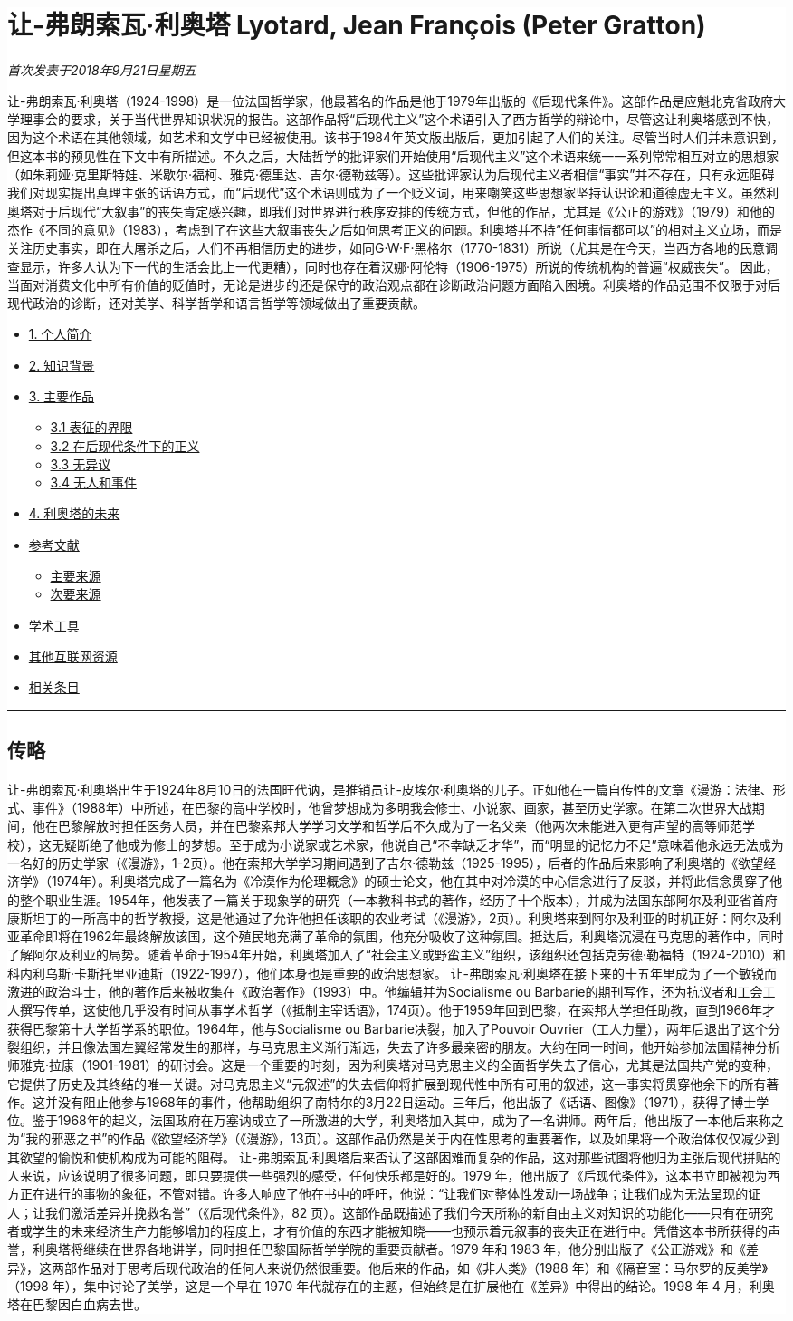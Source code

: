 # 让-弗朗索瓦·利奥塔 Lyotard, Jean François (Peter Gratton)

*首次发表于2018年9月21日星期五*

让-弗朗索瓦·利奥塔（1924-1998）是一位法国哲学家，他最著名的作品是他于1979年出版的《后现代条件》。这部作品是应魁北克省政府大学理事会的要求，关于当代世界知识状况的报告。这部作品将“后现代主义”这个术语引入了西方哲学的辩论中，尽管这让利奥塔感到不快，因为这个术语在其他领域，如艺术和文学中已经被使用。该书于1984年英文版出版后，更加引起了人们的关注。尽管当时人们并未意识到，但这本书的预见性在下文中有所描述。不久之后，大陆哲学的批评家们开始使用“后现代主义”这个术语来统一一系列常常相互对立的思想家（如朱莉娅·克里斯特娃、米歇尔·福柯、雅克·德里达、吉尔·德勒兹等）。这些批评家认为后现代主义者相信“事实”并不存在，只有永远阻碍我们对现实提出真理主张的话语方式，而“后现代”这个术语则成为了一个贬义词，用来嘲笑这些思想家坚持认识论和道德虚无主义。虽然利奥塔对于后现代“大叙事”的丧失肯定感兴趣，即我们对世界进行秩序安排的传统方式，但他的作品，尤其是《公正的游戏》（1979）和他的杰作《不同的意见》（1983），考虑到了在这些大叙事丧失之后如何思考正义的问题。利奥塔并不持“任何事情都可以”的相对主义立场，而是关注历史事实，即在大屠杀之后，人们不再相信历史的进步，如同G·W·F·黑格尔（1770-1831）所说（尤其是在今天，当西方各地的民意调查显示，许多人认为下一代的生活会比上一代更糟），同时也存在着汉娜·阿伦特（1906-1975）所说的传统机构的普遍“权威丧失”。 因此，当面对消费文化中所有价值的贬值时，无论是进步的还是保守的政治观点都在诊断政治问题方面陷入困境。利奥塔的作品范围不仅限于对后现代政治的诊断，还对美学、科学哲学和语言哲学等领域做出了重要贡献。

* [ 1. 个人简介](https://plato.stanford.edu/entries/lyotard/#BiogSket)
* [2. 知识背景](https://plato.stanford.edu/entries/lyotard/#InteBack)
* [3. 主要作品](https://plato.stanford.edu/entries/lyotard/#MajoWork)

  * [3.1 表征的界限](https://plato.stanford.edu/entries/lyotard/#LimiRepr)
  * [3.2 在后现代条件下的正义](https://plato.stanford.edu/entries/lyotard/#JustLighPostCond)
  * [ 3.3 无异议](https://plato.stanford.edu/entries/lyotard/#Diff)
  * [3.4 无人和事件](https://plato.stanford.edu/entries/lyotard/#InhuEven)
* [4. 利奥塔的未来](https://plato.stanford.edu/entries/lyotard/#FutuLyot)
* [ 参考文献](https://plato.stanford.edu/entries/lyotard/#Bib)

  * [ 主要来源](https://plato.stanford.edu/entries/lyotard/#PrimSour)
  * [ 次要来源](https://plato.stanford.edu/entries/lyotard/#SecoSour)
* [ 学术工具](https://plato.stanford.edu/entries/lyotard/#Aca)
* [其他互联网资源](https://plato.stanford.edu/entries/lyotard/#Oth)
* [ 相关条目](https://plato.stanford.edu/entries/lyotard/#Rel)

---

## 传略

让-弗朗索瓦·利奥塔出生于1924年8月10日的法国旺代讷，是推销员让-皮埃尔·利奥塔的儿子。正如他在一篇自传性的文章《漫游：法律、形式、事件》（1988年）中所述，在巴黎的高中学校时，他曾梦想成为多明我会修士、小说家、画家，甚至历史学家。在第二次世界大战期间，他在巴黎解放时担任医务人员，并在巴黎索邦大学学习文学和哲学后不久成为了一名父亲（他两次未能进入更有声望的高等师范学校），这无疑断绝了他成为修士的梦想。至于成为小说家或艺术家，他说自己“不幸缺乏才华”，而“明显的记忆力不足”意味着他永远无法成为一名好的历史学家（《漫游》，1-2页）。他在索邦大学学习期间遇到了吉尔·德勒兹（1925-1995），后者的作品后来影响了利奥塔的《欲望经济学》（1974年）。利奥塔完成了一篇名为《冷漠作为伦理概念》的硕士论文，他在其中对冷漠的中心信念进行了反驳，并将此信念贯穿了他的整个职业生涯。1954年，他发表了一篇关于现象学的研究（一本教科书式的著作，经历了十个版本），并成为法国东部阿尔及利亚省首府康斯坦丁的一所高中的哲学教授，这是他通过了允许他担任该职的农业考试（《漫游》，2页）。利奥塔来到阿尔及利亚的时机正好：阿尔及利亚革命即将在1962年最终解放该国，这个殖民地充满了革命的氛围，他充分吸收了这种氛围。抵达后，利奥塔沉浸在马克思的著作中，同时了解阿尔及利亚的局势。随着革命于1954年开始，利奥塔加入了“社会主义或野蛮主义”组织，该组织还包括克劳德·勒福特（1924-2010）和科内利乌斯·卡斯托里亚迪斯（1922-1997），他们本身也是重要的政治思想家。 让-弗朗索瓦·利奥塔在接下来的十五年里成为了一个敏锐而激进的政治斗士，他的著作后来被收集在《政治著作》（1993）中。他编辑并为Socialisme ou Barbarie的期刊写作，还为抗议者和工会工人撰写传单，这使他几乎没有时间从事学术哲学（《抵制主宰话语》，174页）。他于1959年回到巴黎，在索邦大学担任助教，直到1966年才获得巴黎第十大学哲学系的职位。1964年，他与Socialisme ou Barbarie决裂，加入了Pouvoir Ouvrier（工人力量），两年后退出了这个分裂组织，并且像法国左翼经常发生的那样，与马克思主义渐行渐远，失去了许多最亲密的朋友。大约在同一时间，他开始参加法国精神分析师雅克·拉康（1901-1981）的研讨会。这是一个重要的时刻，因为利奥塔对马克思主义的全面哲学失去了信心，尤其是法国共产党的变种，它提供了历史及其终结的唯一关键。对马克思主义“元叙述”的失去信仰将扩展到现代性中所有可用的叙述，这一事实将贯穿他余下的所有著作。这并没有阻止他参与1968年的事件，他帮助组织了南特尔的3月22日运动。三年后，他出版了《话语、图像》（1971），获得了博士学位。鉴于1968年的起义，法国政府在万塞讷成立了一所激进的大学，利奥塔加入其中，成为了一名讲师。两年后，他出版了一本他后来称之为“我的邪恶之书”的作品《欲望经济学》（《漫游》，13页）。这部作品仍然是关于内在性思考的重要著作，以及如果将一个政治体仅仅减少到其欲望的愉悦和使机构成为可能的阻碍。 让-弗朗索瓦·利奥塔后来否认了这部困难而复杂的作品，这对那些试图将他归为主张后现代拼贴的人来说，应该说明了很多问题，即只要提供一些强烈的感受，任何快乐都是好的。1979 年，他出版了《后现代条件》，这本书立即被视为西方正在进行的事物的象征，不管对错。许多人响应了他在书中的呼吁，他说：“让我们对整体性发动一场战争；让我们成为无法呈现的证人；让我们激活差异并挽救名誉”（《后现代条件》，82 页）。这部作品既描述了我们今天所称的新自由主义对知识的功能化——只有在研究者或学生的未来经济生产力能够增加的程度上，才有价值的东西才能被知晓——也预示着元叙事的丧失正在进行中。凭借这本书所获得的声誉，利奥塔将继续在世界各地讲学，同时担任巴黎国际哲学学院的重要贡献者。1979 年和 1983 年，他分别出版了《公正游戏》和《差异》，这两部作品对于思考后现代政治的任何人来说仍然很重要。他后来的作品，如《非人类》（1988 年）和《隔音室：马尔罗的反美学》（1998 年），集中讨论了美学，这是一个早在 1970 年代就存在的主题，但始终是在扩展他在《差异》中得出的结论。1998 年 4 月，利奥塔在巴黎因白血病去世。
